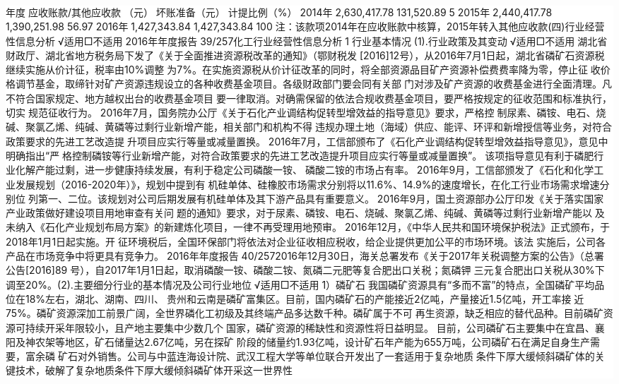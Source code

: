 年度
应收账款/其他应收款
（元）
坏账准备（元）
计提比例（%）
2014年
2,630,417.78
131,520.89
5
2015年
2,440,417.78
1,390,251.98
56.97
2016年
1,427,343.84
1,427,343.84
100
注：该款项2014年在应收账款中核算，2015年转入其他应收款(四)行业经营性信息分析
√适用□不适用
2016年年度报告
39/257化工行业经营性信息分析
1
行业基本情况
(1).行业政策及其变动
√适用□不适用
湖北省财政厅、湖北省地方税务局下发了《关于全面推进资源税改革的通知》（鄂财税发
[2016]12号），从2016年7月1日起，湖北省磷矿石资源税继续实施从价计征，税率由10%调整
为7%。在实施资源税从价计征改革的同时，将全部资源品目矿产资源补偿费费率降为零，停止征
收价格调节基金，取缔针对矿产资源违规设立的各种收费基金项目。各级财政部门要会同有关部
门对涉及矿产资源的收费基金进行全面清理。凡不符合国家规定、地方越权出台的收费基金项目
要一律取消。对确需保留的依法合规收费基金项目，要严格按规定的征收范围和标准执行，切实
规范征收行为。
2016年7月，国务院办公厅《关于石化产业调结构促转型增效益的指导意见》要求，严格控
制尿素、磷铵、电石、烧碱、聚氯乙烯、纯碱、黄磷等过剩行业新增产能，相关部门和机构不得
违规办理土地（海域）供应、能评、环评和新增授信等业务，对符合政策要求的先进工艺改造提
升项目应实行等量或减量置换。
2016年7月，工信部颁布了《石化产业调结构促转型增效益指导意见》，意见中明确指出“严
格控制磷铵等行业新增产能，对符合政策要求的先进工艺改造提升项目应实行等量或减量置换”。
该项指导意见有利于磷肥行业化解产能过剩，进一步健康持续发展，有利于稳定公司磷酸一铵、
磷酸二铵的市场占有率。
2016年9月，工信部颁发了《石化和化学工业发展规划（2016-2020年）》，规划中提到有
机硅单体、硅橡胶市场需求分别将以11.6%、14.9%的速度增长，在化工行业市场需求增速分别位
列第一、二位。该规划对公司后期发展有机硅单体及其下游产品具有重要意义。
2016年9月，国土资源部办公厅印发《关于落实国家产业政策做好建设项目用地审查有关问
题的通知》要求，对于尿素、磷铵、电石、烧碱、聚氯乙烯、纯碱、黄磷等过剩行业新增产能以
及未纳入《石化产业规划布局方案》的新建炼化项目，一律不再受理用地预审。
2016年12月，《中华人民共和国环境保护税法》正式颁布，于2018年1月1日起实施。开
征环境税后，全国环保部门将依法对企业征收相应税收，给企业提供更加公平的市场环境。该法
实施后，公司各产品在市场竞争中将更具有竞争力。
2016年年度报告
40/2572016年12月30日，海关总署发布《关于2017年关税调整方案的公告》（总署公告[2016]89
号），自2017年1月1日起，取消磷酸一铵、磷酸二铵、氮磷二元肥等复合肥出口关税；氮磷钾
三元复合肥出口关税从30%下调至20%。(2).主要细分行业的基本情况及公司行业地位
√适用□不适用
1）磷矿石
我国磷矿资源具有“多而不富”的特点，全国磷矿平均品位在18%左右，湖北、湖南、四川、
贵州和云南是磷矿富集区。目前，国内磷矿石的产能接近2亿吨，产量接近1.5亿吨，开工率接
近75%。磷矿资源深加工前景广阔，全世界磷化工初级及其终端产品多达数千种。磷矿属于不可
再生资源，缺乏相应的替代品种。目前磷矿资源可持续开采年限较小，且产地主要集中少数几个
国家，磷矿资源的稀缺性和资源性将日益明显。
目前，公司磷矿石主要集中在宜昌、襄阳及神农架等地区，矿石储量达2.67亿吨，另在探矿
阶段的储量约1.93亿吨，设计矿石年产能为655万吨，公司磷矿石在满足自身生产需要，富余磷
矿石对外销售。公司与中蓝连海设计院、武汉工程大学等单位联合开发出了一套适用于复杂地质
条件下厚大缓倾斜磷矿体的关键技术，破解了复杂地质条件下厚大缓倾斜磷矿体开采这一世界性